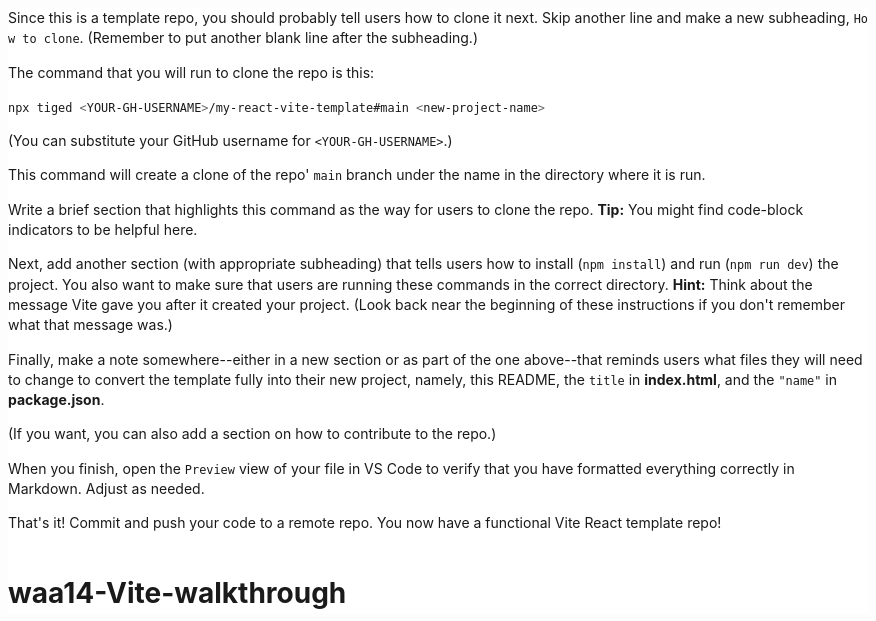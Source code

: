 Since this is a template repo, you should probably tell users how to clone it
next. Skip another line and make a new subheading, `How to clone`. (Remember to
put another blank line after the subheading.)

The command that you will run to clone the repo is this:

```sh
npx tiged <YOUR-GH-USERNAME>/my-react-vite-template#main <new-project-name>
```

(You can substitute your GitHub username for `<YOUR-GH-USERNAME>`.)

This command will create a clone of the repo' `main` branch under the name
<new-project-name> in the directory where it is run.

Write a brief section that highlights this command as the way for users to clone
the repo. **Tip:** You might find code-block indicators to be helpful here.

Next, add another section (with appropriate subheading) that tells users how to
install (`npm install`) and run (`npm run dev`) the project. You also want to
make sure that users are running these commands in the correct directory.
**Hint:** Think about the message Vite gave you after it created your project.
(Look back near the beginning of these instructions if you don't remember what
that message was.)

Finally, make a note somewhere--either in a new section or as part of the one
above--that reminds users what files they will need to change to convert the
template fully into their new project, namely, this README, the `title` in
__index.html__, and the `"name"` in __package.json__.

(If you want, you can also add a section on how to contribute to the repo.)

When you finish, open the `Preview` view of your file in VS Code to verify that
you have formatted everything correctly in Markdown. Adjust as needed.

That's it! Commit and push your code to a remote repo. You now have a functional
Vite React template repo!

[`npm init`]: https://docs.npmjs.com/cli/v9/commands/npm-init
[http://localhost:5173]: http://localhost:5173
[conditional-config]: https://main.vitejs.dev/config/#conditional-config
[ESLint]: https://eslint.org/
[favicon]: https://developer.mozilla.org/en-US/docs/Glossary/Favicon
[public]: https://vitejs.dev/guide/assets.html#the-public-directory
[Markdown]: https://www.markdownguide.org/getting-started/
# waa14-Vite-walkthrough
